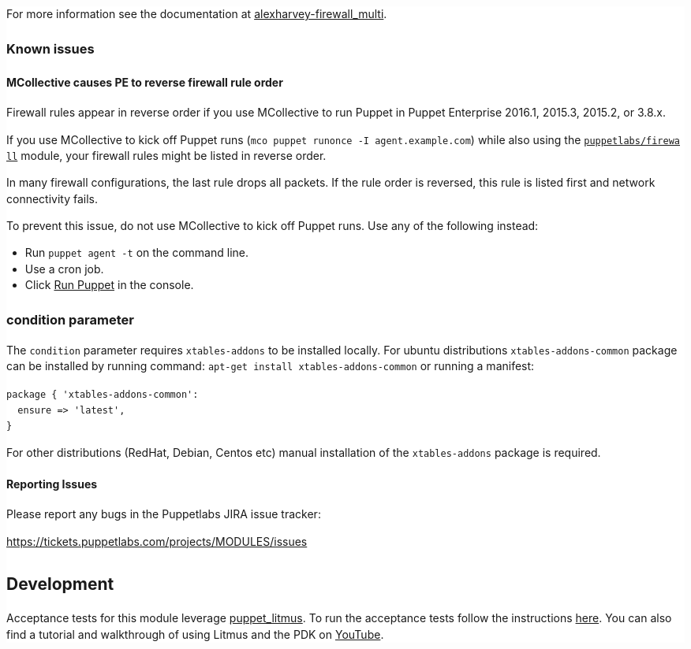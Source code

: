 For more information see the documentation at [alexharvey-firewall_multi](https://forge.puppet.com/alexharvey/firewall_multi).

### Known issues

#### MCollective causes PE to reverse firewall rule order

Firewall rules appear in reverse order if you use MCollective to run Puppet in Puppet Enterprise 2016.1, 2015.3, 2015.2, or 3.8.x.

If you use MCollective to kick off Puppet runs (`mco puppet runonce -I agent.example.com`) while also using the [`puppetlabs/firewall`](https://forge.puppet.com/puppetlabs/firewall) module, your firewall rules might be listed in reverse order.

In many firewall configurations, the last rule drops all packets. If the rule order is reversed, this rule is listed first and network connectivity fails.

To prevent this issue, do not use MCollective to kick off Puppet runs. Use any of the following instead:

* Run `puppet agent -t` on the command line.
* Use a cron job.
* Click [Run Puppet](https://docs.puppet.com/pe/2016.1/console_classes_groups_running_puppet.html#run-puppet-on-an-individual-node) in the console.

### condition parameter

The `condition` parameter requires `xtables-addons` to be installed locally.
For ubuntu distributions `xtables-addons-common` package can be installed by running command: `apt-get install xtables-addons-common` or
running a manifest:

```puppet
package { 'xtables-addons-common':
  ensure => 'latest',
}
```

For other distributions (RedHat, Debian, Centos etc) manual installation of the `xtables-addons` package is required.

#### Reporting Issues

Please report any bugs in the Puppetlabs JIRA issue tracker:

<https://tickets.puppetlabs.com/projects/MODULES/issues>

## Development

Acceptance tests for this module leverage [puppet_litmus](https://github.com/puppetlabs/puppet_litmus).
To run the acceptance tests follow the instructions [here](https://github.com/puppetlabs/puppet_litmus/wiki/Tutorial:-use-Litmus-to-execute-acceptance-tests-with-a-sample-module-(MoTD)#install-the-necessary-gems-for-the-module).
You can also find a tutorial and walkthrough of using Litmus and the PDK on [YouTube](https://www.youtube.com/watch?v=FYfR7ZEGHoE).
